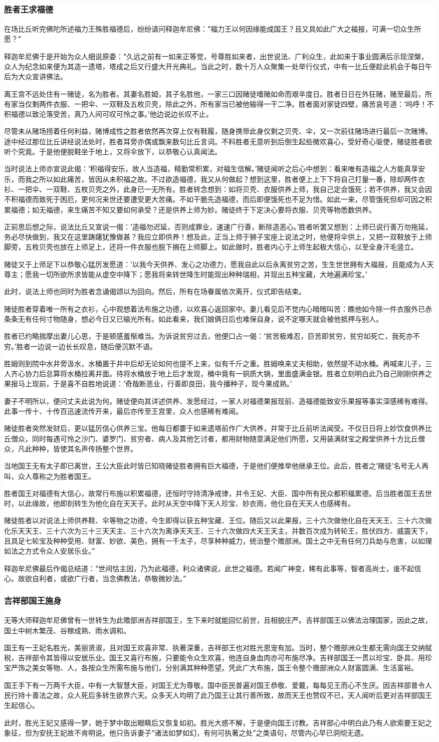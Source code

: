 ### 胜者王求福德

在场比丘听完佛陀所述福力王殊胜福德后，纷纷请问释迦牟尼佛：“福力王以何因缘能成国王？且又具如此广大之福报，可满一切众生所愿？”

释迦牟尼佛于是开始为众人细说原委：“久远之前有一如来正等觉，号尊胜如来者，出世说法、广利众生，此如来于事业圆满后示现涅槃，众人为纪念如来便为其造一遗塔，塔成之后又行盛大开光典礼。当此之时，数十万人众聚集一处举行仪式，中有一比丘便趁此机会于每日午后为大众宣讲佛法。

离王宫不远处住有一赌徒，名为胜者。其妻名胜姆，其子名胜他，一家三口因赌徒嗜赌如命而艰辛度日。胜者日日在外狂赌，赌至最后，所有家当仅剩两件衣服、一把伞、一双鞋及五枚贝壳，除此之外，所有家当已被他输得一干二净。胜者面对家徒四壁，痛苦哀号道：‘呜呼！不积福德以致沦落受苦，真乃人间可叹可怜之事。’他边说边长叹不止。

尽管未从赌场捞着任何利益，赌博成性之胜者依然再次穿上仅有鞋履，随身携带此身仅剩之贝壳、伞，又一次前往赌场进行最后一次赌博。途中经过那位比丘讲经说法处时，胜者耳旁亦偶或飘来数句比丘言词。不料胜者无意听到后倒生起些微欢喜心，受好奇心驱使，赌徒胜者欲听个究竟。于是他便脱鞋坐于地上，又将伞放下，以恭敬心认真闻法。

当时说法上师亦宣说此偈：‘积福得安乐，故人当造福，精勤常积累，对福生信解。’赌徒闻听之后心中想到：看来唯有造福之人方能真享安乐，而我之所以如此痛苦，皆因从未积福之故。不过欲造福德，我又从何做起？想到这里，胜者便上上下下将自己打量一番，除却两件衣衫、一把伞、一双鞋、五枚贝壳之外，此身已一无所有。胜者转念想到：如将贝壳、衣服供养上师，我自己定会饿死；若不供养，我又会因不积福德而致死于困厄，更何况来世还要遭受更大苦痛。不如干脆先造福德，而后即便饿死也不足为惜。如此一来，尽管饿死但却可因之积累福德；如无福德，来生痛苦不知又要如何承受？还是供养上师为妙。赌徒终于下定决心要将衣服、贝壳等物悉数供养。

正前思后想之际，说法比丘又宣说一偈：‘造福勿迟延，否则成罪业，速速广行善，断除造恶心。’胜者听罢又想到：上师已说行善万勿拖延，务必尽快做到，我又在这里踌躇犹豫做甚？我应立即供养！想及此，正当上师于狮子宝座上说法之时，他便将伞供上，又把一双鞋放于上师脚旁，五枚贝壳也放在上师足上，还将一件衣服也脱下搁在上师脚上。如此做时，胜者内心于上师生起极大信心，以至全身汗毛竖立。

赌徒又于上师足下以恭敬心猛厉发愿道：‘以我今天供养、发心之功德力，愿我自此以后永离贫穷之苦，生生世世拥有大福报，且能成为人天尊主；愿我一切所欲所求皆能从虚空中降下；愿我将来转世降生时能现出种种瑞相，并现出五种宝藏，大地遍满珍宝。’

此时，说法上师也同时为胜者念诵偈颂以为回向。然后，所有在场眷属依次离开，仪式即告结束。

赌徒胜者穿着唯一所有之衣衫，心中观想着法布施之功德，以欢喜心返回家中。妻儿看见后不觉内心暗暗叫苦：瞧他如今除一件衣服外已赤条条无有任何寸物随身，想必今日又已输光所有。如此看来，我们娘俩日后也难保自身，说不定哪天就会被他抵押与别人。

胜者已约略揣摩出妻儿心思，于是顿感羞惭难当。为诉说贫穷过去，他便口占一偈：‘贫苦极难忍，巨苦即贫穷，贫穷如死亡，我死亦不穷。’胜者一边说一边长长叹息，随后便沉默不语。

胜姆则到院中水井旁汲水，水桶置于井中后却无论如何也提不上来，似有千斤之重。胜姆唤来丈夫相助，依然提不动水桶。再喊来儿子，三人齐心协力后总算将水桶拉离井面。待将水桶放于地上后才发现，桶中竟有一铜质大锅，里面盛满金银。胜者立刻明白此乃自己刚刚供养之果报马上现前，于是喜不自胜地说道：‘奇哉断恶业，行善即良田，我今播种子，现今果成熟。’

妻子不明所以，便问丈夫此说为何。赌徒便向其详述供养、发愿经过，一家人对福德果报现前、造福德能致安乐果报等事实深感稀有难得。此事一传十、十传百迅速流传开来，最后亦传至王宫里，众人也感稀有难闻。

赌徒胜者突然发财后，更以猛厉信心供养三宝。他每日都要于如来遗塔前作广大供养，并常于比丘前听法闻受。不仅日日将上妙饮食供养比丘僧众，同时每遇可怜之沙门、婆罗门、贫穷者、病人及其他乞讨者，都用财物随意满足他们所愿，又用装满财宝之殿堂供养十方比丘僧众，凡此种种，皆使其名声传扬整个世界。

当地国王无有太子即已离世，王公大臣此时皆已知晓赌徒胜者拥有巨大福德，于是他们便推举他继承王位。此后，胜者之‘赌徒’名号无人再叫，众人尊称之为胜者国王。

胜者国王对福德有大信心，故常行布施以积累福德，还恒时守持清净戒律，并令王妃、大臣、国中所有民众都积福累德。后当胜者国王去世时，以此缘故，他即刻转生为他化自在天天子。此时从天空中降下天人珍宝、妙衣雨，他化自在天天人也感稀有。

赌徒胜者以对说法上师供养鞋、伞等物之功德，今生即得以获五种宝藏、王位。随后又以此果报，三十六次做他化自在天天王、三十六次做化乐天天王、三十六次为三十三天天主、三十六次为离诤天天王、三十六次做四大天王天主，并数百次成为转轮王，胜伏四方、威震天下，且具足七轮宝及种种受用、财富、妙欲、美色，拥有一千太子，尽享种种威力，统治整个赡部洲。国土之中无有任何刀兵劫与危害，以如理如法之方式令众人安居乐业。”

释迦牟尼佛最后作偈总结道：“世间怙主因，乃为此福德，利众诸佛说，此世之福德。若闻广神变，稀有此事等，智者高尚士，谁不起信心。故欲自利者，或欲广行者，当念佛教法，恭敬微妙法。”

### 吉祥部国王施身

无等大师释迦牟尼佛曾有一世转生为此赡部洲吉祥部国王，生下来时就能回忆前世，且相貌庄严。吉祥部国王以佛法治理国家，因此之故，国土中树木繁茂、谷稼成熟、雨水调和。

国王有一王妃名胜光，美丽贤淑，且对国王欢喜非常、执著深重，吉祥部王也对胜光恩宠有加。当时，整个赡部洲众生都无需向国王交纳赋税，吉祥部令其皆得以安居乐业。国王又喜行布施，只要能令众生欢喜，他连自身血肉亦可布施尽净。吉祥部国王一贯以珍宝、卧具、用珍宝严饰之美女等物、人，各按众生所需布施与他们，分别满其种种愿望。凭此广大布施，国王令整个赡部洲众人财富圆满、生活富裕。

国王手下有一万两千大臣，中有一大智慧大臣，对国王尤为尊敬。国中臣民普遍对国王恭敬、爱戴，每每见王而心不生厌。因吉祥部普令人民行持十善法之故，众人死后多转生欲界六天。众多天人均明了此乃国王让其行善所致，故而天王也赞叹不已，天人闻听后更对吉祥部国王生起信心。

此时，胜光王妃又感得一梦，她于梦中取出眼睛后又恢复如初。胜光大惑不解，于是便向国王讨教。吉祥部心中明白此乃有人欲索要王妃之象征，但为安抚王妃故不肯明说。他只告诉妻子“诸法如梦如幻，有何可执著之处”之类语句，尽管内心早已洞彻无遗。
